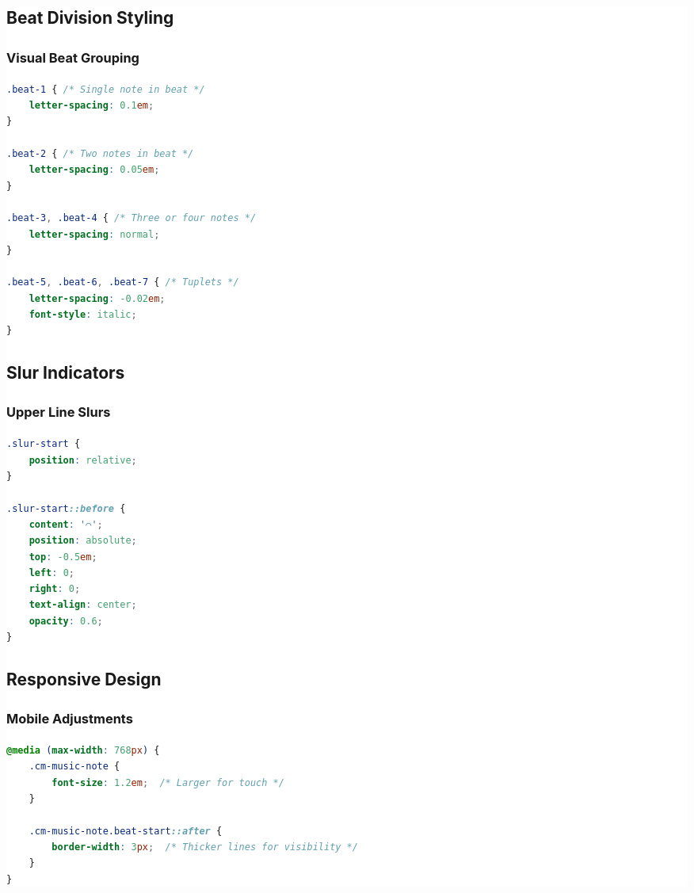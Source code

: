 ## Beat Division Styling

### Visual Beat Grouping
```css
.beat-1 { /* Single note in beat */
    letter-spacing: 0.1em;
}

.beat-2 { /* Two notes in beat */
    letter-spacing: 0.05em;
}

.beat-3, .beat-4 { /* Three or four notes */
    letter-spacing: normal;
}

.beat-5, .beat-6, .beat-7 { /* Tuplets */
    letter-spacing: -0.02em;
    font-style: italic;
}
```

## Slur Indicators

### Upper Line Slurs
```css
.slur-start {
    position: relative;
}

.slur-start::before {
    content: '⌒';
    position: absolute;
    top: -0.5em;
    left: 0;
    right: 0;
    text-align: center;
    opacity: 0.6;
}
```

## Responsive Design

### Mobile Adjustments
```css
@media (max-width: 768px) {
    .cm-music-note {
        font-size: 1.2em;  /* Larger for touch */
    }

    .cm-music-note.beat-start::after {
        border-width: 3px;  /* Thicker lines for visibility */
    }
}
```
